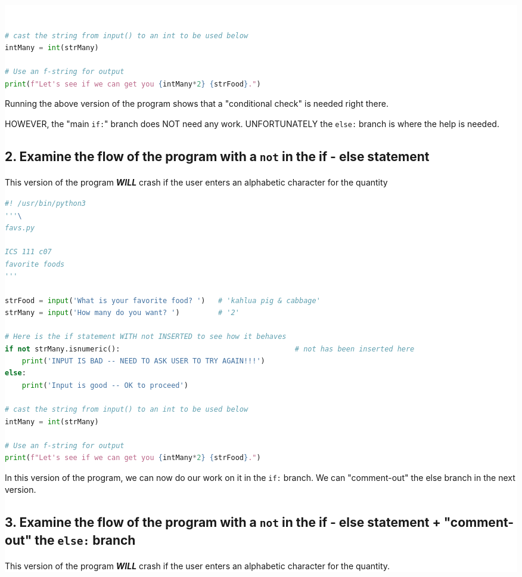 ```python


# cast the string from input() to an int to be used below
intMany = int(strMany)

# Use an f-string for output
print(f"Let's see if we can get you {intMany*2} {strFood}.")
```
Running the above version of the program shows that a "conditional check" is needed right there.

HOWEVER, the "main `if:`" branch does NOT need any work.  UNFORTUNATELY the `else:` branch is where
the help is needed.


## 2. Examine the flow of the program with a `not` in the if - else statement
This version of the program __*WILL*__ crash if the user enters an alphabetic character for the quantity
```python
#! /usr/bin/python3
'''\
favs.py

ICS 111 c07
favorite foods
'''

strFood = input('What is your favorite food? ')   # 'kahlua pig & cabbage'
strMany = input('How many do you want? ')         # '2'

# Here is the if statement WITH not INSERTED to see how it behaves
if not strMany.isnumeric():                                         # not has been inserted here
    print('INPUT IS BAD -- NEED TO ASK USER TO TRY AGAIN!!!')
else:
    print('Input is good -- OK to proceed')

# cast the string from input() to an int to be used below
intMany = int(strMany)

# Use an f-string for output
print(f"Let's see if we can get you {intMany*2} {strFood}.")
```
In this version of the program, we can now do our work on it in the `if:` branch.  We can "comment-out"
the else branch in the next version.

## 3. Examine the flow of the program with a `not` in the if - else statement + "comment-out" the `else:` branch
This version of the program __*WILL*__ crash if the user enters an alphabetic character for the quantity.

